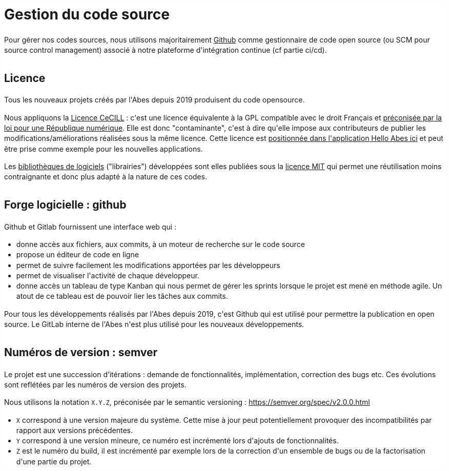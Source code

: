 # Gestion du code source

Pour gérer nos codes sources, nous utilisons majoritairement [Github](https://github.com/abes-esr) comme gestionnaire de code open source (ou SCM pour source control management) associé à notre plateforme d'intégration continue (cf partie ci/cd).

## Licence

Tous les nouveaux projets créés par l'Abes depuis 2019 produisent du code opensource.

Nous appliquons la [Licence CeCILL](https://fr.wikipedia.org/wiki/Licence_CeCILL) : c'est une licence équivalente à la GPL compatible avec le droit Français et [préconisée par la loi pour une République numérique](https://www.data.gouv.fr/fr/licences). Elle est donc "contaminante", c'est à dire qu'elle impose aux contributeurs de publier les modifications/améliorations réalisées sous la même licence. Cette licence est [positionnée dans l'application Hello Abes ici](https://github.com/abes-esr/abes-hello-front/blob/develop/LICENSE) et peut être prise comme exemple pour les nouvelles applications.  

Les [bibliothèques de logiciels](https://fr.wikipedia.org/wiki/Biblioth%C3%A8que_logicielle) ("librairies") développées sont elles publiées sous la [licence MIT](https://fr.wikipedia.org/wiki/Licence_MIT) qui permet une réutilisation moins contraignante et donc plus adapté à la nature de ces  codes.
## Forge logicielle : github


Github et Gitlab fournissent une interface web qui :
* donne accès aux fichiers, aux commits, à un moteur de recherche sur le code source
* propose un éditeur de code en ligne
* permet de suivre facilement les modifications apportées par les développeurs
* permet de visualiser l'activité de chaque développeur.
* donne accès un tableau de type Kanban qui nous permet de gérer les sprints lorsque le projet est mené en méthode agile. Un atout de ce tableau est de pouvoir lier les tâches aux commits.

Pour tous les développements réalisés par l'Abes depuis 2019, c'est Github qui est utilisé pour permettre la publication en open source. Le GitLab interne de l'Abes n'est plus utilisé pour les nouveaux développements.

## Numéros de version : semver


Le projet est une succession d’itérations : demande de fonctionnalités, implémentation, correction des bugs etc. Ces évolutions sont reflétées par les numéros de version des projets.

Nous utilisons la notation `X.Y.Z`, préconisée par le semantic versioning : https://semver.org/spec/v2.0.0.html

- `X` correspond à une version majeure du système. Cette mise à jour peut potentiellement provoquer des incompatibilités par rapport aux versions précédentes.
- `Y` correspond à une version mineure, ce numéro est incrémenté lors d'ajouts de fonctionnalités.
- `Z` est le numéro du build, il est incrémenté par exemple lors de la correction d'un ensemble de bugs ou de la factorisation d'une partie du projet.
